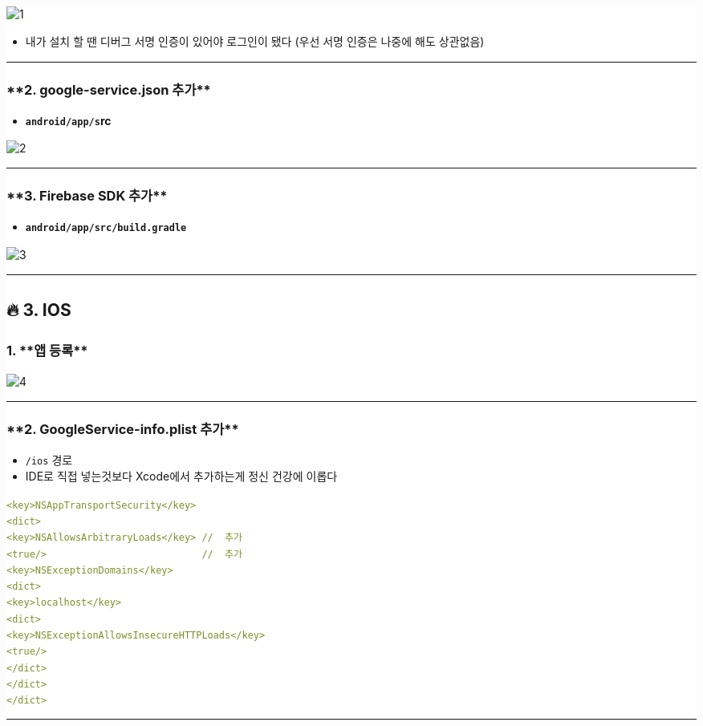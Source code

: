 <img width="500" alt="1" src="https://github.com/kdn0325/kdn0325.github.io/assets/91298955/c78ea28d-3568-4b0e-9e54-ec621748899c">

- 내가 설치 할 땐 디버그 서명 인증이 있어야 로그인이 됐다 (우선 서명 인증은 나중에 해도 상관없음)

---

### \***\*2. google-service.json 추가\*\***

- **`android/app/s`rc**

<img width="500" alt="2" src="https://github.com/kdn0325/kdn0325.github.io/assets/91298955/0f8a9c2a-0a5d-4408-8714-6892e151b16e">

---

### \***\*3. Firebase SDK 추가\*\***

- **`android/app/src/build.gradle`**

<img width="500" alt="3" src="https://github.com/kdn0325/kdn0325.github.io/assets/91298955/a4415630-676b-48eb-af00-27418823128b">

---

## **🔥 3. IOS**

### 1. \***\*앱 등록\*\***

<img width="500" alt="4" src="https://github.com/kdn0325/kdn0325.github.io/assets/91298955/8ab39894-f265-49e8-9f35-693a2b00e615">

---

### \***\*2. GoogleService-info.plist 추가\*\***

- `/ios` 경로
- IDE로 직접 넣는것보다 Xcode에서 추가하는게 정신 건강에 이롭다

```yaml
<key>NSAppTransportSecurity</key>
<dict>
<key>NSAllowsArbitraryLoads</key> //  추가
<true/>                           //  추가
<key>NSExceptionDomains</key>
<dict>
<key>localhost</key>
<dict>
<key>NSExceptionAllowsInsecureHTTPLoads</key>
<true/>
</dict>
</dict>
</dict>
```

---
